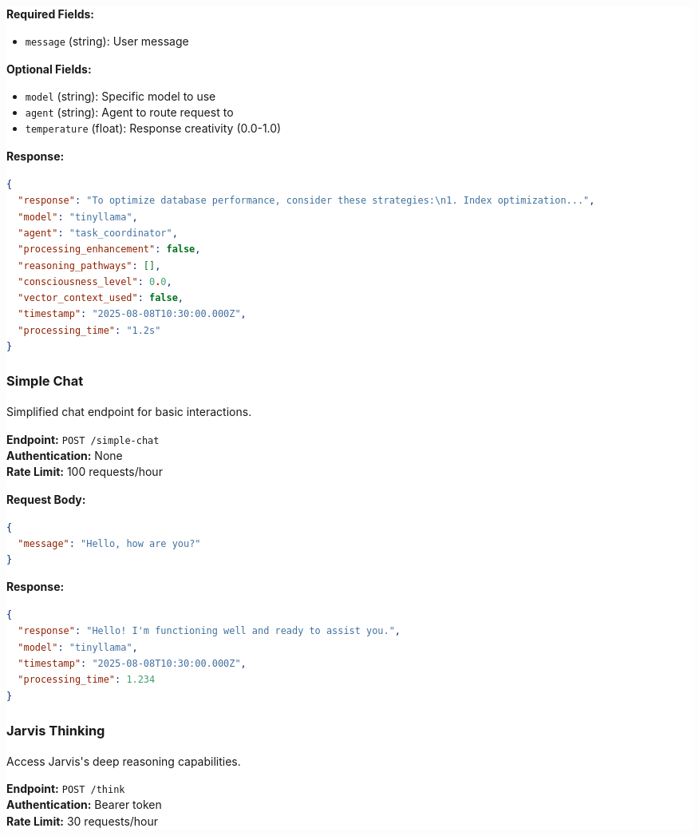 **Required Fields:**
- `message` (string): User message

**Optional Fields:**
- `model` (string): Specific model to use
- `agent` (string): Agent to route request to
- `temperature` (float): Response creativity (0.0-1.0)

**Response:**
```json
{
  "response": "To optimize database performance, consider these strategies:\n1. Index optimization...",
  "model": "tinyllama",
  "agent": "task_coordinator",
  "processing_enhancement": false,
  "reasoning_pathways": [],
  "consciousness_level": 0.0,
  "vector_context_used": false,
  "timestamp": "2025-08-08T10:30:00.000Z",
  "processing_time": "1.2s"
}
```

### Simple Chat

Simplified chat endpoint for basic interactions.

**Endpoint:** `POST /simple-chat`  
**Authentication:** None  
**Rate Limit:** 100 requests/hour  

**Request Body:**
```json
{
  "message": "Hello, how are you?"
}
```

**Response:**
```json
{
  "response": "Hello! I'm functioning well and ready to assist you.",
  "model": "tinyllama",
  "timestamp": "2025-08-08T10:30:00.000Z",
  "processing_time": 1.234
}
```

### Jarvis Thinking

Access Jarvis's deep reasoning capabilities.

**Endpoint:** `POST /think`  
**Authentication:** Bearer token  
**Rate Limit:** 30 requests/hour  
